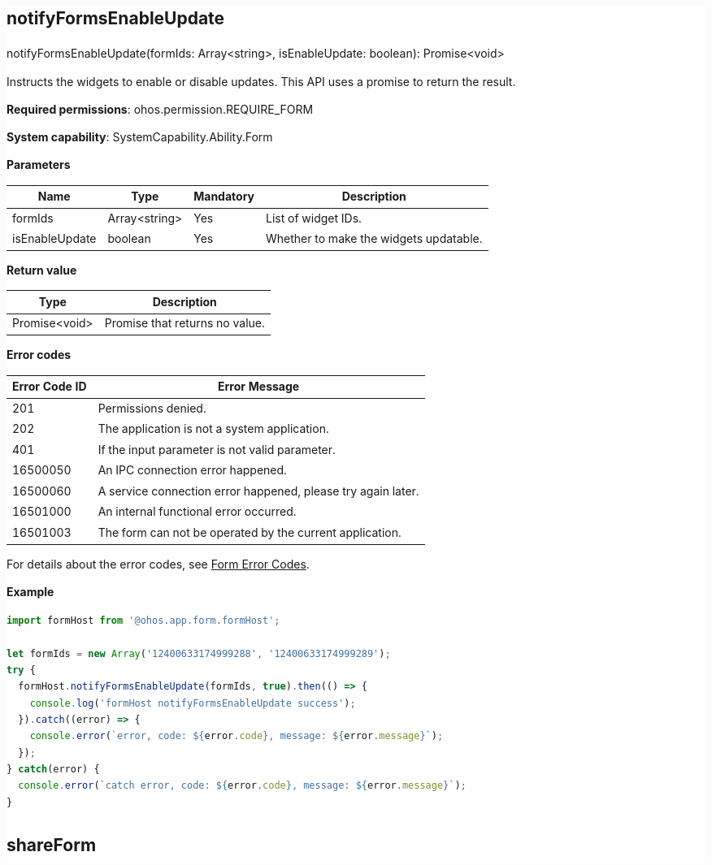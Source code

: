 ## notifyFormsEnableUpdate

notifyFormsEnableUpdate(formIds: Array&lt;string&gt;, isEnableUpdate: boolean): Promise&lt;void&gt;

Instructs the widgets to enable or disable updates. This API uses a promise to return the result.

**Required permissions**: ohos.permission.REQUIRE_FORM

**System capability**: SystemCapability.Ability.Form

**Parameters**

| Name| Type   | Mandatory| Description   |
| ------ | ------ | ---- | ------- |
| formIds | Array&lt;string&gt; | Yes  | List of widget IDs.|
| isEnableUpdate | boolean | Yes  | Whether to make the widgets updatable.|

**Return value**

| Type| Description|
| -------- | -------- |
| Promise&lt;void&gt; | Promise that returns no value.|

**Error codes**

| Error Code ID| Error Message|
| -------- | -------- |
| 201 | Permissions denied. |
| 202 | The application is not a system application. |
| 401 | If the input parameter is not valid parameter. |
| 16500050 | An IPC connection error happened. |
| 16500060 | A service connection error happened, please try again later. |
| 16501000 | An internal functional error occurred. |
| 16501003 | The form can not be operated by the current application. |

For details about the error codes, see [Form Error Codes](../errorcodes/errorcode-form.md).

**Example**

```ts
import formHost from '@ohos.app.form.formHost';

let formIds = new Array('12400633174999288', '12400633174999289');
try {
  formHost.notifyFormsEnableUpdate(formIds, true).then(() => {
    console.log('formHost notifyFormsEnableUpdate success');
  }).catch((error) => {
    console.error(`error, code: ${error.code}, message: ${error.message}`);
  });
} catch(error) {
  console.error(`catch error, code: ${error.code}, message: ${error.message}`);
}
```
## shareForm
